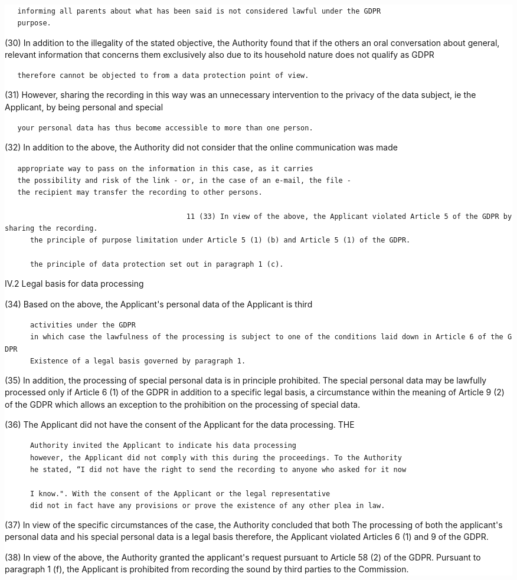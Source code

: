        informing all parents about what has been said is not considered lawful under the GDPR
       purpose.

(30) In addition to the illegality of the stated objective, the Authority found that if the others
       an oral conversation about general, relevant information that concerns them exclusively
       also due to its household nature does not qualify as GDPR

       therefore cannot be objected to from a data protection point of view.

(31) However, sharing the recording in this way was an unnecessary intervention
       to the privacy of the data subject, ie the Applicant, by being personal and special

       your personal data has thus become accessible to more than one person.

(32) In addition to the above, the Authority did not consider that the online communication was made

       appropriate way to pass on the information in this case, as it carries
       the possibility and risk of the link - or, in the case of an e-mail, the file -
       the recipient may transfer the recording to other persons.

                                               11 (33) In view of the above, the Applicant violated Article 5 of the GDPR by sharing the recording.
          the principle of purpose limitation under Article 5 (1) (b) and Article 5 (1) of the GDPR.

          the principle of data protection set out in paragraph 1 (c).

 IV.2 Legal basis for data processing

(34) Based on the above, the Applicant's personal data of the Applicant is third

          activities under the GDPR
          in which case the lawfulness of the processing is subject to one of the conditions laid down in Article 6 of the GDPR
          Existence of a legal basis governed by paragraph 1.

(35) In addition, the processing of special personal data is in principle prohibited. The special
          personal data may be lawfully processed only if Article 6 (1) of the GDPR
          in addition to a specific legal basis, a circumstance within the meaning of Article 9 (2) of the GDPR
          which allows an exception to the prohibition on the processing of special data.

(36) The Applicant did not have the consent of the Applicant for the data processing. THE

          Authority invited the Applicant to indicate his data processing
          however, the Applicant did not comply with this during the proceedings. To the Authority
          he stated, “I did not have the right to send the recording to anyone who asked for it now

          I know.". With the consent of the Applicant or the legal representative
          did not in fact have any provisions or prove the existence of any other plea in law.

(37) In view of the specific circumstances of the case, the Authority concluded that both
          The processing of both the applicant's personal data and his special personal data is a legal basis
          therefore, the Applicant violated Articles 6 (1) and 9 of the GDPR.

(38) In view of the above, the Authority granted the applicant's request pursuant to Article 58 (2) of the GDPR.
          Pursuant to paragraph 1 (f), the Applicant is prohibited from recording the sound by third parties
          to the Commission.
